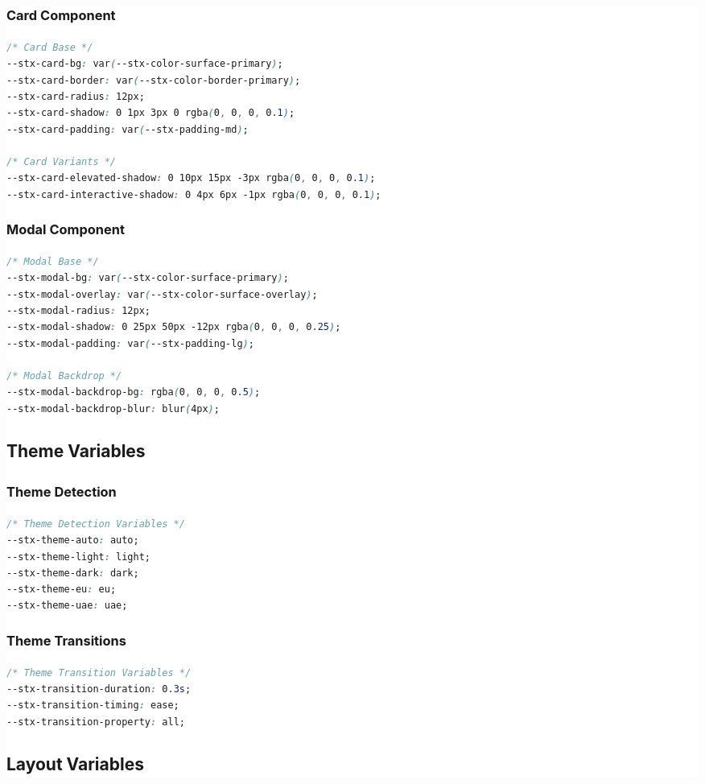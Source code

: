 ### Card Component
```css
/* Card Base */
--stx-card-bg: var(--stx-color-surface-primary);
--stx-card-border: var(--stx-color-border-primary);
--stx-card-radius: 12px;
--stx-card-shadow: 0 1px 3px 0 rgba(0, 0, 0, 0.1);
--stx-card-padding: var(--stx-padding-md);

/* Card Variants */
--stx-card-elevated-shadow: 0 10px 15px -3px rgba(0, 0, 0, 0.1);
--stx-card-interactive-shadow: 0 4px 6px -1px rgba(0, 0, 0, 0.1);
```

### Modal Component
```css
/* Modal Base */
--stx-modal-bg: var(--stx-color-surface-primary);
--stx-modal-overlay: var(--stx-color-surface-overlay);
--stx-modal-radius: 12px;
--stx-modal-shadow: 0 25px 50px -12px rgba(0, 0, 0, 0.25);
--stx-modal-padding: var(--stx-padding-lg);

/* Modal Backdrop */
--stx-modal-backdrop-bg: rgba(0, 0, 0, 0.5);
--stx-modal-backdrop-blur: blur(4px);
```

## Theme Variables

### Theme Detection
```css
/* Theme Detection Variables */
--stx-theme-auto: auto;
--stx-theme-light: light;
--stx-theme-dark: dark;
--stx-theme-eu: eu;
--stx-theme-uae: uae;
```

### Theme Transitions
```css
/* Theme Transition Variables */
--stx-transition-duration: 0.3s;
--stx-transition-timing: ease;
--stx-transition-property: all;
```

## Layout Variables
